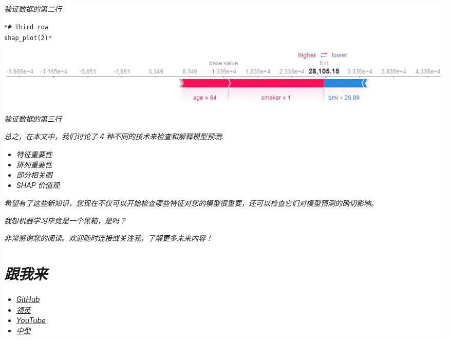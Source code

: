 *验证数据的第二行*

```
*# Third row
shap_plot(2)*
```

*![](img/82947a7f67d3dbcfede2066f1ce82c6d.png)*

*验证数据的第三行*

*总之，在本文中，我们讨论了 4 种不同的技术来检查和解释模型预测:*

*   *特征重要性*
*   *排列重要性*
*   *部分相关图*
*   *SHAP 价值观*

*希望有了这些新知识，您现在不仅可以开始检查哪些特征对您的模型很重要，还可以检查它们对模型预测的确切影响。*

*我想机器学习毕竟是一个黑箱，是吗？*

*非常感谢您的阅读。欢迎随时连接或关注我，了解更多未来内容！*

# *跟我来*

*   *[GitHub](https://github.com/chongjason914)*
*   *[领英](https://www.linkedin.com/in/chongjason914/)*
*   *[YouTube](https://www.youtube.com/jasonchong914)*
*   *[中型](https://chongjason.medium.com/)*